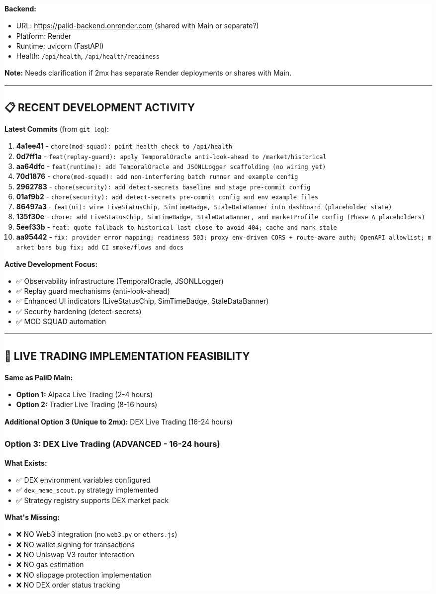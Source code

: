 **Backend:**
- URL: https://paiid-backend.onrender.com (shared with Main or separate?)
- Platform: Render
- Runtime: uvicorn (FastAPI)
- Health: `/api/health`, `/api/health/readiness`

**Note:** Needs clarification if 2mx has separate Render deployments or shares with Main.

---

## 📋 RECENT DEVELOPMENT ACTIVITY

**Latest Commits** (from `git log`):
1. **4a1ee41** - `chore(mod-squad): point health check to /api/health`
2. **0d7ff1a** - `feat(replay-guard): apply TemporalOracle anti-look-ahead to /market/historical`
3. **aa64dfc** - `feat(runtime): add TemporalOracle and JSONLLogger scaffolding (no wiring yet)`
4. **70d1876** - `chore(mod-squad): add non-interfering batch runner and example config`
5. **2962783** - `chore(security): add detect-secrets baseline and stage pre-commit config`
6. **01af9b2** - `chore(security): add detect-secrets pre-commit config and env example files`
7. **86497a3** - `feat(ui): wire LiveStatusChip, SimTimeBadge, StaleDataBanner into dashboard (placeholder state)`
8. **135f30e** - `chore: add LiveStatusChip, SimTimeBadge, StaleDataBanner, and marketProfile config (Phase A placeholders)`
9. **5eef33b** - `feat: quote fallback to historical last close to avoid 404; cache and mark stale`
10. **aa95442** - `fix: provider error mapping; readiness 503; proxy env-driven CORS + route-aware auth; OpenAPI allowlist; market bars bug fix; add CI smoke/flows and docs`

**Active Development Focus:**
- ✅ Observability infrastructure (TemporalOracle, JSONLLogger)
- ✅ Replay guard mechanisms (anti-look-ahead)
- ✅ Enhanced UI indicators (LiveStatusChip, SimTimeBadge, StaleDataBanner)
- ✅ Security hardening (detect-secrets)
- ✅ MOD SQUAD automation

---

## 🔧 LIVE TRADING IMPLEMENTATION FEASIBILITY

**Same as PaiiD Main:**
- **Option 1:** Alpaca Live Trading (2-4 hours)
- **Option 2:** Tradier Live Trading (8-16 hours)

**Additional Option 3 (Unique to 2mx):** DEX Live Trading (16-24 hours)

### **Option 3: DEX Live Trading** (ADVANCED - 16-24 hours)

**What Exists:**
- ✅ DEX environment variables configured
- ✅ `dex_meme_scout.py` strategy implemented
- ✅ Strategy registry supports DEX market pack

**What's Missing:**
- ❌ NO Web3 integration (no `web3.py` or `ethers.js`)
- ❌ NO wallet signing for transactions
- ❌ NO Uniswap V3 router interaction
- ❌ NO gas estimation
- ❌ NO slippage protection implementation
- ❌ NO DEX order status tracking
